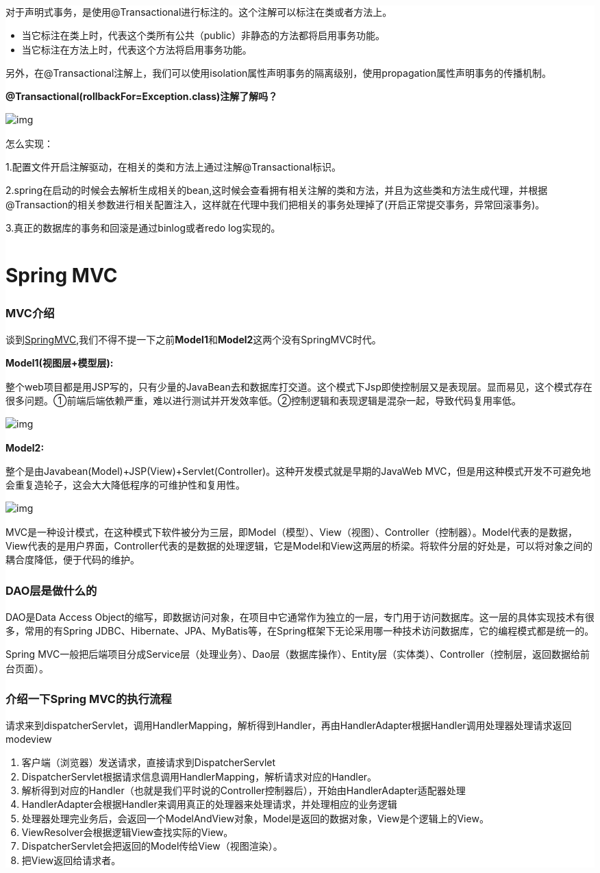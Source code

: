 对于声明式事务，是使用@Transactional进行标注的。这个注解可以标注在类或者方法上。

- 当它标注在类上时，代表这个类所有公共（public）非静态的方法都将启用事务功能。
- 当它标注在方法上时，代表这个方法将启用事务功能。

另外，在@Transactional注解上，我们可以使用isolation属性声明事务的隔离级别，使用propagation属性声明事务的传播机制。

**@Transactional(rollbackFor=Exception.class)注解了解吗？**

![img](https://img-blog.csdnimg.cn/20210426131020751.png?x-oss-process=image/watermark,type_ZmFuZ3poZW5naGVpdGk,shadow_10,text_aHR0cHM6Ly9ibG9nLmNzZG4ubmV0L3FxXzQwMjYyMzcy,size_16,color_FFFFFF,t_70)

怎么实现：

1.配置文件开启注解驱动，在相关的类和方法上通过注解@Transactional标识。

2.spring在启动的时候会去解析生成相关的bean,这时候会查看拥有相关注解的类和方法，并且为这些类和方法生成代理，并根据@Transaction的相关参数进行相关配置注入，这样就在代理中我们把相关的事务处理掉了(开启正常提交事务，异常回滚事务)。

3.真正的数据库的事务和回滚是通过binlog或者redo log实现的。

# **Spring MVC**

### **MVC介绍**

谈到[SpringMVC](https://so.csdn.net/so/search?q=SpringMVC&spm=1001.2101.3001.7020),我们不得不提一下之前**Model1**和**Model2**这两个没有SpringMVC时代。

**Model1(视图层+模型层):**

整个web项目都是用JSP写的，只有少量的JavaBean去和数据库打交道。这个模式下Jsp即使控制层又是表现层。显而易见，这个模式存在很多问题。①前端后端依赖严重，难以进行测试并开发效率低。②控制逻辑和表现逻辑是混杂一起，导致代码复用率低。

![img](https://img-blog.csdnimg.cn/20210426130941664.png)

**Model2:**

整个是由Javabean(Model)+JSP(View)+Servlet(Controller)。这种开发模式就是早期的JavaWeb MVC，但是用这种模式开发不可避免地会重复造轮子，这会大大降低程序的可维护性和复用性。

![img](https://img-blog.csdnimg.cn/2021042613094560.png)

MVC是一种设计模式，在这种模式下软件被分为三层，即Model（模型）、View（视图）、Controller（控制器）。Model代表的是数据，View代表的是用户界面，Controller代表的是数据的处理逻辑，它是Model和View这两层的桥梁。将软件分层的好处是，可以将对象之间的耦合度降低，便于代码的维护。

### DAO层是做什么的

DAO是Data Access Object的缩写，即数据访问对象，在项目中它通常作为独立的一层，专门用于访问数据库。这一层的具体实现技术有很多，常用的有Spring JDBC、Hibernate、JPA、MyBatis等，在Spring框架下无论采用哪一种技术访问数据库，它的编程模式都是统一的。

Spring MVC一般把后端项目分成Service层（处理业务）、Dao层（数据库操作）、Entity层（实体类）、Controller（控制层，返回数据给前台页面）。

### 介绍一下Spring MVC的执行流程

请求来到dispatcherServlet，调用HandlerMapping，解析得到Handler，再由HandlerAdapter根据Handler调用处理器处理请求返回modeview

1. 客户端（浏览器）发送请求，直接请求到DispatcherServlet
2. DispatcherServlet根据请求信息调用HandlerMapping，解析请求对应的Handler。
3. 解析得到对应的Handler（也就是我们平时说的Controller控制器后），开始由HandlerAdapter适配器处理
4. HandlerAdapter会根据Handler来调用真正的处理器来处理请求，并处理相应的业务逻辑
5. 处理器处理完业务后，会返回一个ModelAndView对象，Model是返回的数据对象，View是个逻辑上的View。
6. ViewResolver会根据逻辑View查找实际的View。
7. DispatcherServlet会把返回的Model传给View（视图渲染）。
8. 把View返回给请求者。
